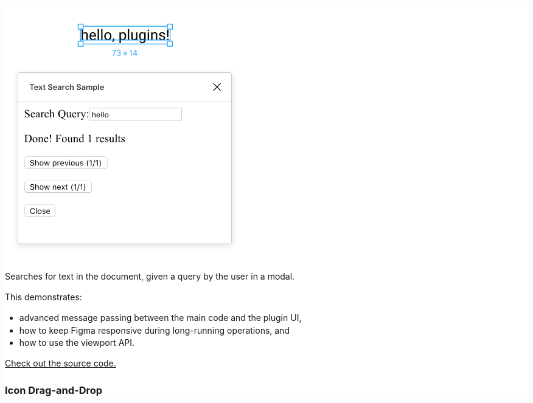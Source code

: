 <img src="_screenshots/text-search.png" width="400" />

Searches for text in the document, given a query by the user in a modal.

This demonstrates:

- advanced message passing between the main code and the plugin UI,
- how to keep Figma responsive during long-running operations, and
- how to use the viewport API.

[Check out the source code.](text-search/)

### Icon Drag-and-Drop
